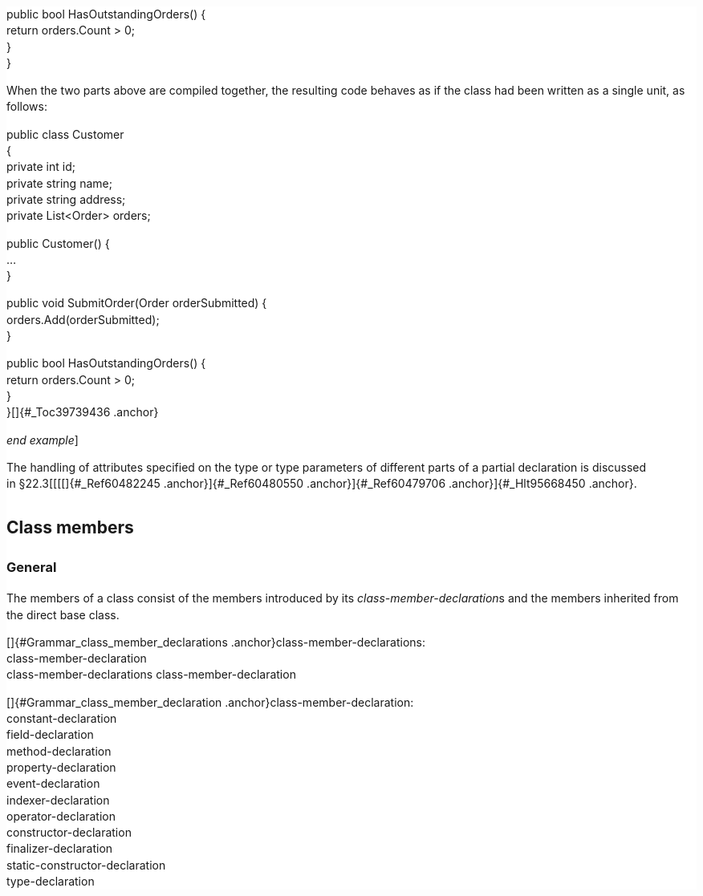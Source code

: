 public bool HasOutstandingOrders() {\
return orders.Count &gt; 0;\
}\
}

When the two parts above are compiled together, the resulting code behaves as if the class had been written as a single unit, as follows:

public class Customer\
{\
private int id;\
private string name;\
private string address;\
private List&lt;Order&gt; orders;

public Customer() {\
…\
}

public void SubmitOrder(Order orderSubmitted) {\
orders.Add(orderSubmitted);\
}

public bool HasOutstandingOrders() {\
return orders.Count &gt; 0;\
}\
}[]{#_Toc39739436 .anchor}

*end example*\]

The handling of attributes specified on the type or type parameters of different parts of a partial declaration is discussed in §22.3[[[[]{#_Ref60482245 .anchor}]{#_Ref60480550 .anchor}]{#_Ref60479706 .anchor}]{#_Hlt95668450 .anchor}.

## Class members

### General

The members of a class consist of the members introduced by its *class-member-declaration*s and the members inherited from the direct base class.

[]{#Grammar_class_member_declarations .anchor}class-member-declarations:\
class-member-declaration\
class-member-declarations class-member-declaration

[]{#Grammar_class_member_declaration .anchor}class-member-declaration:\
constant-declaration\
field-declaration\
method-declaration\
property-declaration\
event-declaration\
indexer-declaration\
operator-declaration\
constructor-declaration\
finalizer-declaration\
static-constructor-declaration\
type-declaration
